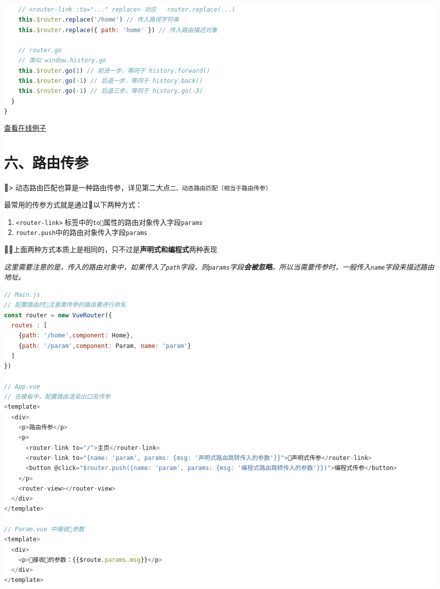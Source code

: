 ```js
    // <router-link :to="..." replace> 对应	router.replace(...)
    this.$router.replace('/home') // 传入路径字符串
    this.$router.replace({ path: 'home' }) // 传入路由描述对象

    // router.go
    // 类似 window.history.go
    this.$router.go(1) // 前进一步，等同于 history.forward()
    this.$router.go(-1) // 后退一步，等同于 history.back()
    this.$router.go(-1) // 后退三步，等同于 history.go(-3)
  }
}
```

[查看在线例子](https://jsfiddle.net/logan70/1yftxzLn/)

# 六、路由传参

> 动态路由匹配也算是一种路由传参，详见第二大点`二、动态路由匹配（相当于路由传参）`

最常用的传参方式就是通过以下两种方式：

1. `<router-link>` 标签中的`to`属性的路由对象传入字段`params`
2. `router.push`中的路由对象传入字段`params`

上面两种方式本质上是相同的，只不过是**声明式和编程式**两种表现

*这里需要注意的是，传入的路由对象中，如果传入了`path`字段，则`params`字段**会被忽略**。所以当需要传参时，一般传入`name`字段来描述路由地址。*

```js
// Main.js 
// 配置路由时注意需传参的路由要进行命名
const router = new VueRouter({
  routes : [
    {path: '/home',component: Home},
    {path: '/param',component: Param, name: 'param'}
  ]
})

// App.vue
// 在模板中，配置路由渲染出口及传参
<template>
  <div>
    <p>路由传参</p>
    <p>
      <router-link to="/">主页</router-link>
      <router-link to="{name: 'param', params: {msg: '声明式路由跳转传入的参数'}}">声明式传参</router-link>
      <button @click="$router.push({name: 'param', params: {msg: '编程式路由跳转传入的参数'}})">编程式传参</button>
    </p>
    <router-view></router-view>
  </div>
</template>

// Param.vue 中接收参数
<template>
  <div>
    <p>接收的参数：{{$route.params.msg}}</p>
  </div>
</template>
```
